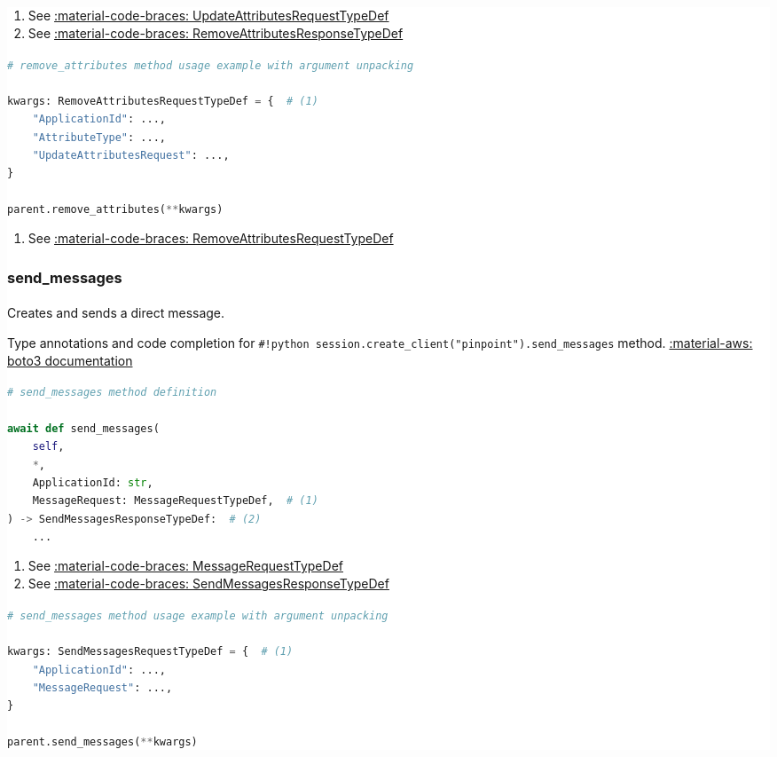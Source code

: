 1. See [:material-code-braces: UpdateAttributesRequestTypeDef](./type_defs.md#updateattributesrequesttypedef)
2. See [:material-code-braces: RemoveAttributesResponseTypeDef](./type_defs.md#removeattributesresponsetypedef)


```python
# remove_attributes method usage example with argument unpacking

kwargs: RemoveAttributesRequestTypeDef = {  # (1)
    "ApplicationId": ...,
    "AttributeType": ...,
    "UpdateAttributesRequest": ...,
}

parent.remove_attributes(**kwargs)
```

1. See [:material-code-braces: RemoveAttributesRequestTypeDef](./type_defs.md#removeattributesrequesttypedef)

### send\_messages

Creates and sends a direct message.

Type annotations and code completion for `#!python session.create_client("pinpoint").send_messages` method.
[:material-aws: boto3 documentation](https://boto3.amazonaws.com/v1/documentation/api/latest/reference/services/pinpoint/client/send_messages.html)

```python
# send_messages method definition

await def send_messages(
    self,
    *,
    ApplicationId: str,
    MessageRequest: MessageRequestTypeDef,  # (1)
) -> SendMessagesResponseTypeDef:  # (2)
    ...
```

1. See [:material-code-braces: MessageRequestTypeDef](./type_defs.md#messagerequesttypedef)
2. See [:material-code-braces: SendMessagesResponseTypeDef](./type_defs.md#sendmessagesresponsetypedef)


```python
# send_messages method usage example with argument unpacking

kwargs: SendMessagesRequestTypeDef = {  # (1)
    "ApplicationId": ...,
    "MessageRequest": ...,
}

parent.send_messages(**kwargs)
```
